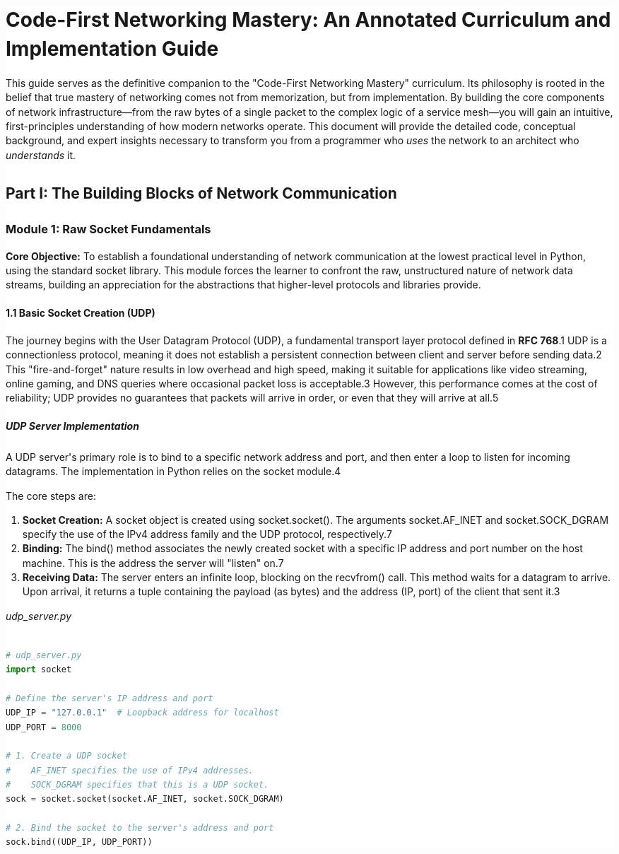 

# **Code-First Networking Mastery: An Annotated Curriculum and Implementation Guide**

This guide serves as the definitive companion to the "Code-First Networking Mastery" curriculum. Its philosophy is rooted in the belief that true mastery of networking comes not from memorization, but from implementation. By building the core components of network infrastructure—from the raw bytes of a single packet to the complex logic of a service mesh—you will gain an intuitive, first-principles understanding of how modern networks operate. This document will provide the detailed code, conceptual background, and expert insights necessary to transform you from a programmer who *uses* the network to an architect who *understands* it.

## **Part I: The Building Blocks of Network Communication**

### **Module 1: Raw Socket Fundamentals**

**Core Objective:** To establish a foundational understanding of network communication at the lowest practical level in Python, using the standard socket library. This module forces the learner to confront the raw, unstructured nature of network data streams, building an appreciation for the abstractions that higher-level protocols and libraries provide.

#### **1.1 Basic Socket Creation (UDP)**

The journey begins with the User Datagram Protocol (UDP), a fundamental transport layer protocol defined in **RFC 768**.1 UDP is a connectionless protocol, meaning it does not establish a persistent connection between client and server before sending data.2 This "fire-and-forget" nature results in low overhead and high speed, making it suitable for applications like video streaming, online gaming, and DNS queries where occasional packet loss is acceptable.3 However, this performance comes at the cost of reliability; UDP provides no guarantees that packets will arrive in order, or even that they will arrive at all.5

##### **UDP Server Implementation**

A UDP server's primary role is to bind to a specific network address and port, and then enter a loop to listen for incoming datagrams. The implementation in Python relies on the socket module.4

The core steps are:

1. **Socket Creation:** A socket object is created using socket.socket(). The arguments socket.AF_INET and socket.SOCK_DGRAM specify the use of the IPv4 address family and the UDP protocol, respectively.7  
2. **Binding:** The bind() method associates the newly created socket with a specific IP address and port number on the host machine. This is the address the server will "listen" on.7  
3. **Receiving Data:** The server enters an infinite loop, blocking on the recvfrom() call. This method waits for a datagram to arrive. Upon arrival, it returns a tuple containing the payload (as bytes) and the address (IP, port) of the client that sent it.3

*udp_server.py*

```python

# udp_server.py  
import socket

# Define the server's IP address and port  
UDP_IP = "127.0.0.1"  # Loopback address for localhost  
UDP_PORT = 8000

# 1. Create a UDP socket  
#    AF_INET specifies the use of IPv4 addresses.  
#    SOCK_DGRAM specifies that this is a UDP socket.  
sock = socket.socket(socket.AF_INET, socket.SOCK_DGRAM)

# 2. Bind the socket to the server's address and port  
sock.bind((UDP_IP, UDP_PORT))  
```